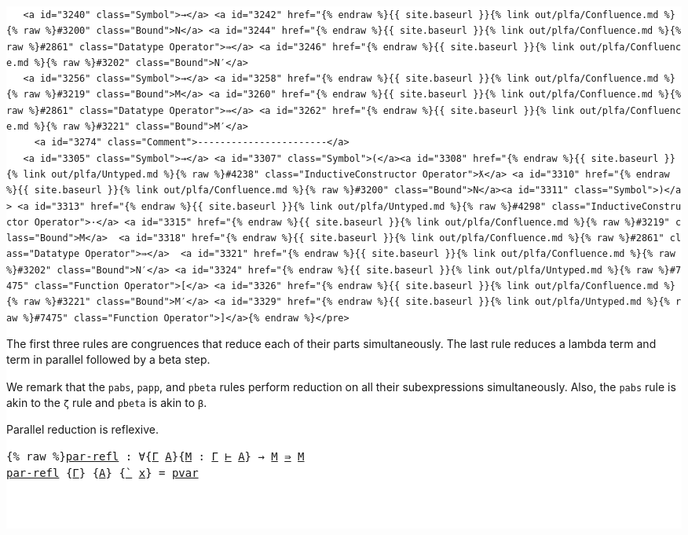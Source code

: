        <a id="3240" class="Symbol">→</a> <a id="3242" href="{% endraw %}{{ site.baseurl }}{% link out/plfa/Confluence.md %}{% raw %}#3200" class="Bound">N</a> <a id="3244" href="{% endraw %}{{ site.baseurl }}{% link out/plfa/Confluence.md %}{% raw %}#2861" class="Datatype Operator">⇛</a> <a id="3246" href="{% endraw %}{{ site.baseurl }}{% link out/plfa/Confluence.md %}{% raw %}#3202" class="Bound">N′</a>
       <a id="3256" class="Symbol">→</a> <a id="3258" href="{% endraw %}{{ site.baseurl }}{% link out/plfa/Confluence.md %}{% raw %}#3219" class="Bound">M</a> <a id="3260" href="{% endraw %}{{ site.baseurl }}{% link out/plfa/Confluence.md %}{% raw %}#2861" class="Datatype Operator">⇛</a> <a id="3262" href="{% endraw %}{{ site.baseurl }}{% link out/plfa/Confluence.md %}{% raw %}#3221" class="Bound">M′</a>
         <a id="3274" class="Comment">-----------------------</a>
       <a id="3305" class="Symbol">→</a> <a id="3307" class="Symbol">(</a><a id="3308" href="{% endraw %}{{ site.baseurl }}{% link out/plfa/Untyped.md %}{% raw %}#4238" class="InductiveConstructor Operator">ƛ</a> <a id="3310" href="{% endraw %}{{ site.baseurl }}{% link out/plfa/Confluence.md %}{% raw %}#3200" class="Bound">N</a><a id="3311" class="Symbol">)</a> <a id="3313" href="{% endraw %}{{ site.baseurl }}{% link out/plfa/Untyped.md %}{% raw %}#4298" class="InductiveConstructor Operator">·</a> <a id="3315" href="{% endraw %}{{ site.baseurl }}{% link out/plfa/Confluence.md %}{% raw %}#3219" class="Bound">M</a>  <a id="3318" href="{% endraw %}{{ site.baseurl }}{% link out/plfa/Confluence.md %}{% raw %}#2861" class="Datatype Operator">⇛</a>  <a id="3321" href="{% endraw %}{{ site.baseurl }}{% link out/plfa/Confluence.md %}{% raw %}#3202" class="Bound">N′</a> <a id="3324" href="{% endraw %}{{ site.baseurl }}{% link out/plfa/Untyped.md %}{% raw %}#7475" class="Function Operator">[</a> <a id="3326" href="{% endraw %}{{ site.baseurl }}{% link out/plfa/Confluence.md %}{% raw %}#3221" class="Bound">M′</a> <a id="3329" href="{% endraw %}{{ site.baseurl }}{% link out/plfa/Untyped.md %}{% raw %}#7475" class="Function Operator">]</a>{% endraw %}</pre>
The first three rules are congruences that reduce each of their
parts simultaneously. The last rule reduces a lambda term and
term in parallel followed by a beta step.

We remark that the `pabs`, `papp`, and `pbeta` rules perform reduction
on all their subexpressions simultaneously. Also, the `pabs` rule is
akin to the `ζ` rule and `pbeta` is akin to `β`.

Parallel reduction is reflexive.

<pre class="Agda">{% raw %}<a id="par-refl"></a><a id="3748" href="{% endraw %}{{ site.baseurl }}{% link out/plfa/Confluence.md %}{% raw %}#3748" class="Function">par-refl</a> <a id="3757" class="Symbol">:</a> <a id="3759" class="Symbol">∀{</a><a id="3761" href="{% endraw %}{{ site.baseurl }}{% link out/plfa/Confluence.md %}{% raw %}#3761" class="Bound">Γ</a> <a id="3763" href="{% endraw %}{{ site.baseurl }}{% link out/plfa/Confluence.md %}{% raw %}#3763" class="Bound">A</a><a id="3764" class="Symbol">}{</a><a id="3766" href="{% endraw %}{{ site.baseurl }}{% link out/plfa/Confluence.md %}{% raw %}#3766" class="Bound">M</a> <a id="3768" class="Symbol">:</a> <a id="3770" href="{% endraw %}{{ site.baseurl }}{% link out/plfa/Confluence.md %}{% raw %}#3761" class="Bound">Γ</a> <a id="3772" href="{% endraw %}{{ site.baseurl }}{% link out/plfa/Untyped.md %}{% raw %}#4150" class="Datatype Operator">⊢</a> <a id="3774" href="{% endraw %}{{ site.baseurl }}{% link out/plfa/Confluence.md %}{% raw %}#3763" class="Bound">A</a><a id="3775" class="Symbol">}</a> <a id="3777" class="Symbol">→</a> <a id="3779" href="{% endraw %}{{ site.baseurl }}{% link out/plfa/Confluence.md %}{% raw %}#3766" class="Bound">M</a> <a id="3781" href="{% endraw %}{{ site.baseurl }}{% link out/plfa/Confluence.md %}{% raw %}#2861" class="Datatype Operator">⇛</a> <a id="3783" href="{% endraw %}{{ site.baseurl }}{% link out/plfa/Confluence.md %}{% raw %}#3766" class="Bound">M</a>
<a id="3785" href="{% endraw %}{{ site.baseurl }}{% link out/plfa/Confluence.md %}{% raw %}#3748" class="Function">par-refl</a> <a id="3794" class="Symbol">{</a><a id="3795" href="{% endraw %}{{ site.baseurl }}{% link out/plfa/Confluence.md %}{% raw %}#3795" class="Bound">Γ</a><a id="3796" class="Symbol">}</a> <a id="3798" class="Symbol">{</a><a id="3799" href="{% endraw %}{{ site.baseurl }}{% link out/plfa/Confluence.md %}{% raw %}#3799" class="Bound">A</a><a id="3800" class="Symbol">}</a> <a id="3802" class="Symbol">{</a><a id="3803" href="{% endraw %}{{ site.baseurl }}{% link out/plfa/Untyped.md %}{% raw %}#4186" class="InductiveConstructor Operator">`</a> <a id="3805" href="{% endraw %}{{ site.baseurl }}{% link out/plfa/Confluence.md %}{% raw %}#3805" class="Bound">x</a><a id="3806" class="Symbol">}</a> <a id="3808" class="Symbol">=</a> <a id="3810" href="{% endraw %}{{ site.baseurl }}{% link out/plfa/Confluence.md %}{% raw %}#2910" class="InductiveConstructor">pvar</a>